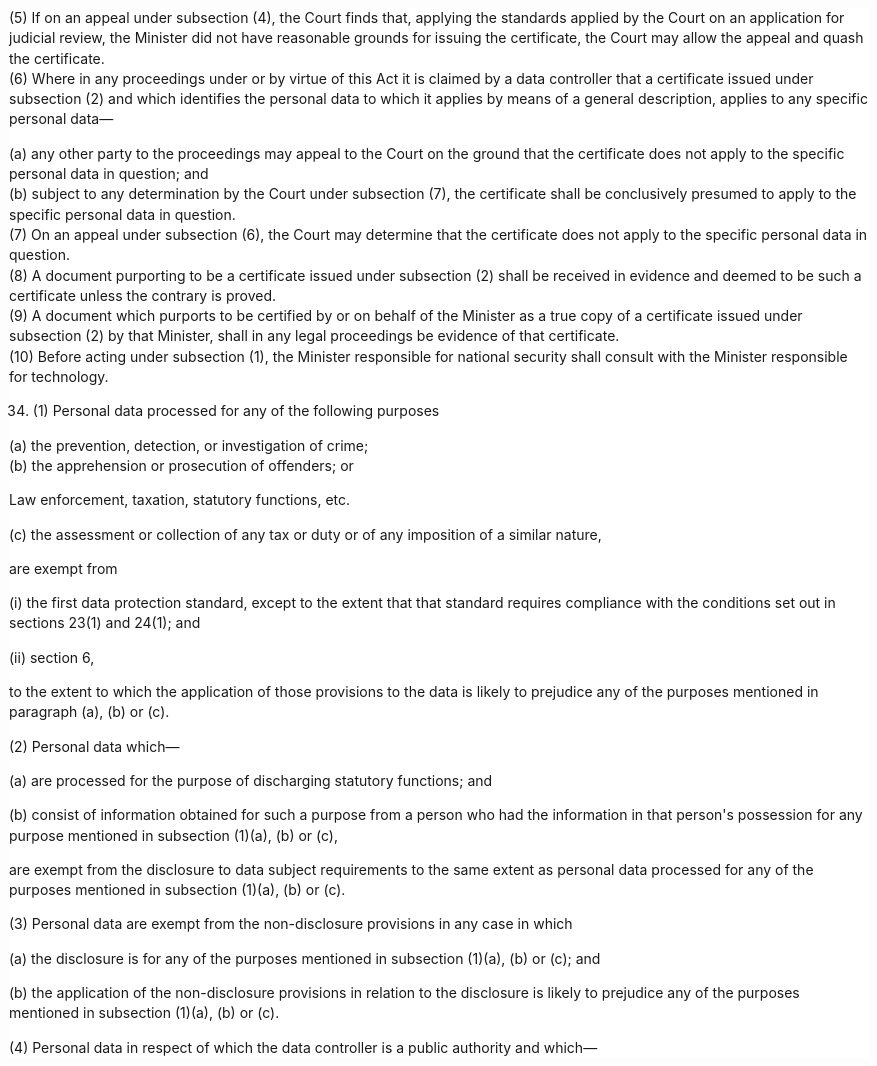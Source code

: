 (5) If on an appeal under subsection (4), the Court finds that, applying the standards applied by the Court on an application for judicial review, the Minister did not have reasonable grounds for issuing the certificate, the Court may allow the appeal and quash the certificate.  
(6) Where in any proceedings under or by virtue of this Act it is claimed by a data controller that a certificate issued under subsection (2) and which identifies the personal data to which it applies by means of a general description, applies to any specific personal data—

(a) any other party to the proceedings may appeal to the Court on the ground that the certificate does not apply to the specific personal data in question; and  
(b) subject to any determination by the Court under subsection (7), the certificate shall be conclusively presumed to apply to the specific personal data in question.  
(7) On an appeal under subsection (6), the Court may determine that the certificate does not apply to the specific personal data in question.  
(8) A document purporting to be a certificate issued under subsection (2) shall be received in evidence and deemed to be such a certificate unless the contrary is proved.  
(9) A document which purports to be certified by or on behalf of the Minister as a true copy of a certificate issued under subsection (2) by that Minister, shall in any legal proceedings be evidence of that certificate.  
(10) Before acting under subsection (1), the Minister responsible for national security shall consult with the Minister responsible for technology.

34. (1) Personal data processed for any of the following purposes

(a) the prevention, detection, or investigation of crime;  
(b) the apprehension or prosecution of offenders; or

Law enforcement, taxation, statutory functions, etc.

(c) the assessment or collection of any tax or duty or of any imposition of a similar nature,

are exempt from

(i) the first data protection standard, except to the extent that that standard requires compliance with the conditions set out in sections 23(1) and 24(1); and

(ii) section 6,

to the extent to which the application of those provisions to the data is likely to prejudice any of the purposes mentioned in paragraph (a), (b) or (c).

(2) Personal data which—

(a) are processed for the purpose of discharging statutory functions; and

(b) consist of information obtained for such a purpose from a person who had the information in that person's possession for any purpose mentioned in subsection (1)(a), (b) or (c),

are exempt from the disclosure to data subject requirements to the same extent as personal data processed for any of the purposes mentioned in subsection (1)(a), (b) or (c).

(3) Personal data are exempt from the non-disclosure provisions in any case in which

(a) the disclosure is for any of the purposes mentioned in subsection (1)(a), (b) or (c); and

(b) the application of the non-disclosure provisions in relation to the disclosure is likely to prejudice any of the purposes mentioned in subsection (1)(a), (b) or (c).

(4) Personal data in respect of which the data controller is a public authority and which—
